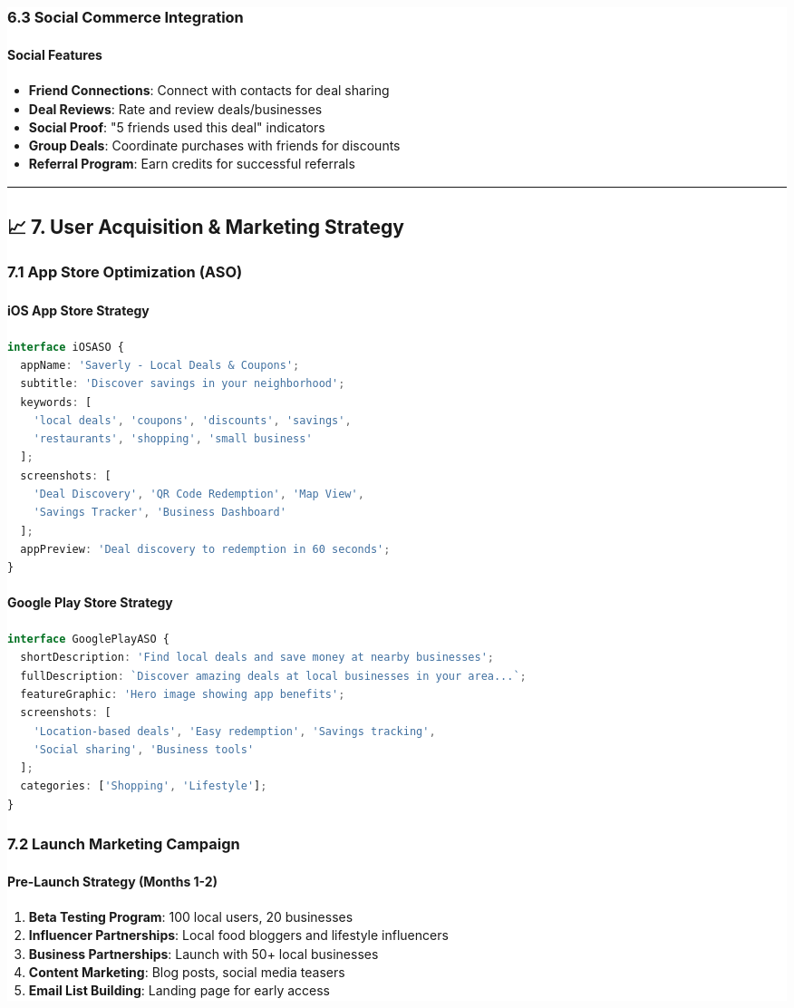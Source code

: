 ### 6.3 Social Commerce Integration

#### Social Features
- **Friend Connections**: Connect with contacts for deal sharing
- **Deal Reviews**: Rate and review deals/businesses
- **Social Proof**: "5 friends used this deal" indicators
- **Group Deals**: Coordinate purchases with friends for discounts
- **Referral Program**: Earn credits for successful referrals

---

## 📈 7. User Acquisition & Marketing Strategy

### 7.1 App Store Optimization (ASO)

#### iOS App Store Strategy
```typescript
interface iOSASO {
  appName: 'Saverly - Local Deals & Coupons';
  subtitle: 'Discover savings in your neighborhood';
  keywords: [
    'local deals', 'coupons', 'discounts', 'savings',
    'restaurants', 'shopping', 'small business'
  ];
  screenshots: [
    'Deal Discovery', 'QR Code Redemption', 'Map View',
    'Savings Tracker', 'Business Dashboard'
  ];
  appPreview: 'Deal discovery to redemption in 60 seconds';
}
```

#### Google Play Store Strategy
```typescript
interface GooglePlayASO {
  shortDescription: 'Find local deals and save money at nearby businesses';
  fullDescription: `Discover amazing deals at local businesses in your area...`;
  featureGraphic: 'Hero image showing app benefits';
  screenshots: [
    'Location-based deals', 'Easy redemption', 'Savings tracking',
    'Social sharing', 'Business tools'
  ];
  categories: ['Shopping', 'Lifestyle'];
}
```

### 7.2 Launch Marketing Campaign

#### Pre-Launch Strategy (Months 1-2)
1. **Beta Testing Program**: 100 local users, 20 businesses
2. **Influencer Partnerships**: Local food bloggers and lifestyle influencers
3. **Business Partnerships**: Launch with 50+ local businesses
4. **Content Marketing**: Blog posts, social media teasers
5. **Email List Building**: Landing page for early access
